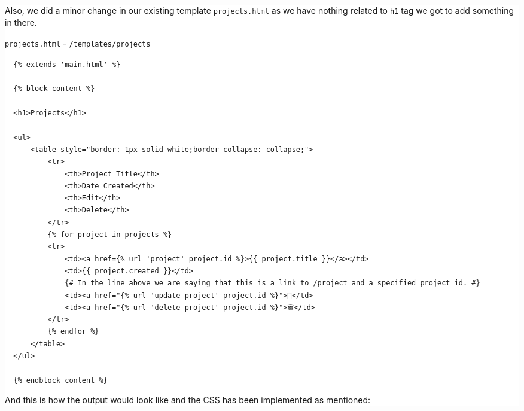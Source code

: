   Also, we did a minor change in our existing template `projects.html` as we have nothing related to `h1` tag we got to add something in there.

  `projects.html` - `/templates/projects`

  ```Jinja
    {% extends 'main.html' %}

    {% block content %}

    <h1>Projects</h1>

    <ul>
        <table style="border: 1px solid white;border-collapse: collapse;">
            <tr>
                <th>Project Title</th>
                <th>Date Created</th>
                <th>Edit</th>
                <th>Delete</th>
            </tr>
            {% for project in projects %}
            <tr>
                <td><a href={% url 'project' project.id %}>{{ project.title }}</a></td>
                <td>{{ project.created }}</td>
                {# In the line above we are saying that this is a link to /project and a specified project id. #}
                <td><a href="{% url 'update-project' project.id %}">📝</td>
                <td><a href="{% url 'delete-project' project.id %}">🗑️</td>
            </tr>
            {% endfor %}
        </table>
    </ul>

    {% endblock content %}  
  ```

  And this is how the output would look like and the CSS has been implemented as mentioned:

